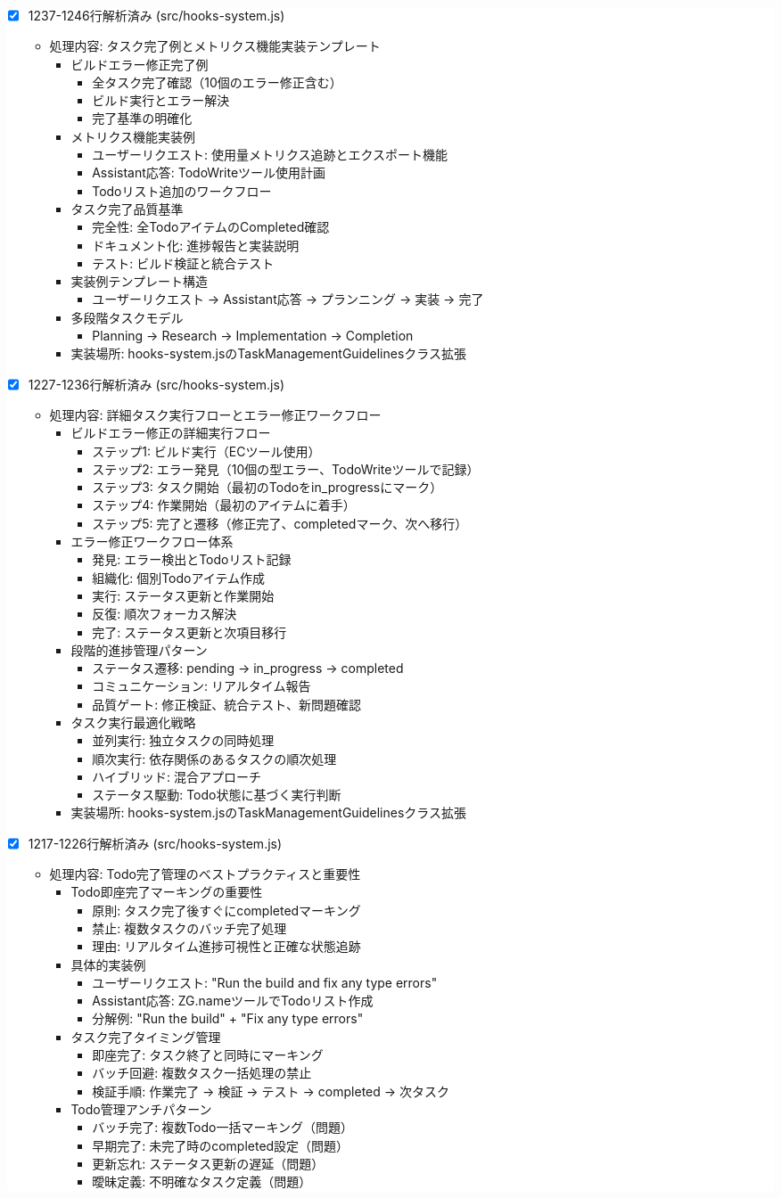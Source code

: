 - [x] 1237-1246行解析済み (src/hooks-system.js)
  - 処理内容: タスク完了例とメトリクス機能実装テンプレート
    - ビルドエラー修正完了例
      - 全タスク完了確認（10個のエラー修正含む）
      - ビルド実行とエラー解決
      - 完了基準の明確化
    - メトリクス機能実装例
      - ユーザーリクエスト: 使用量メトリクス追跡とエクスポート機能
      - Assistant応答: TodoWriteツール使用計画
      - Todoリスト追加のワークフロー
    - タスク完了品質基準
      - 完全性: 全TodoアイテムのCompleted確認
      - ドキュメント化: 進捗報告と実装説明
      - テスト: ビルド検証と統合テスト
    - 実装例テンプレート構造
      - ユーザーリクエスト → Assistant応答 → プランニング → 実装 → 完了
    - 多段階タスクモデル
      - Planning → Research → Implementation → Completion
    - 実装場所: hooks-system.jsのTaskManagementGuidelinesクラス拡張

- [x] 1227-1236行解析済み (src/hooks-system.js)
  - 処理内容: 詳細タスク実行フローとエラー修正ワークフロー
    - ビルドエラー修正の詳細実行フロー
      - ステップ1: ビルド実行（ECツール使用）
      - ステップ2: エラー発見（10個の型エラー、TodoWriteツールで記録）
      - ステップ3: タスク開始（最初のTodoをin_progressにマーク）
      - ステップ4: 作業開始（最初のアイテムに着手）
      - ステップ5: 完了と遷移（修正完了、completedマーク、次へ移行）
    - エラー修正ワークフロー体系
      - 発見: エラー検出とTodoリスト記録
      - 組織化: 個別Todoアイテム作成
      - 実行: ステータス更新と作業開始
      - 反復: 順次フォーカス解決
      - 完了: ステータス更新と次項目移行
    - 段階的進捗管理パターン
      - ステータス遷移: pending → in_progress → completed
      - コミュニケーション: リアルタイム報告
      - 品質ゲート: 修正検証、統合テスト、新問題確認
    - タスク実行最適化戦略
      - 並列実行: 独立タスクの同時処理
      - 順次実行: 依存関係のあるタスクの順次処理
      - ハイブリッド: 混合アプローチ
      - ステータス駆動: Todo状態に基づく実行判断
    - 実装場所: hooks-system.jsのTaskManagementGuidelinesクラス拡張

- [x] 1217-1226行解析済み (src/hooks-system.js)
  - 処理内容: Todo完了管理のベストプラクティスと重要性
    - Todo即座完了マーキングの重要性
      - 原則: タスク完了後すぐにcompletedマーキング
      - 禁止: 複数タスクのバッチ完了処理
      - 理由: リアルタイム進捗可視性と正確な状態追跡
    - 具体的実装例
      - ユーザーリクエスト: "Run the build and fix any type errors"
      - Assistant応答: ZG.nameツールでTodoリスト作成
      - 分解例: "Run the build" + "Fix any type errors"
    - タスク完了タイミング管理
      - 即座完了: タスク終了と同時にマーキング
      - バッチ回避: 複数タスク一括処理の禁止
      - 検証手順: 作業完了 → 検証 → テスト → completed → 次タスク
    - Todo管理アンチパターン
      - バッチ完了: 複数Todo一括マーキング（問題）
      - 早期完了: 未完了時のcompleted設定（問題）
      - 更新忘れ: ステータス更新の遅延（問題）
      - 曖昧定義: 不明確なタスク定義（問題）